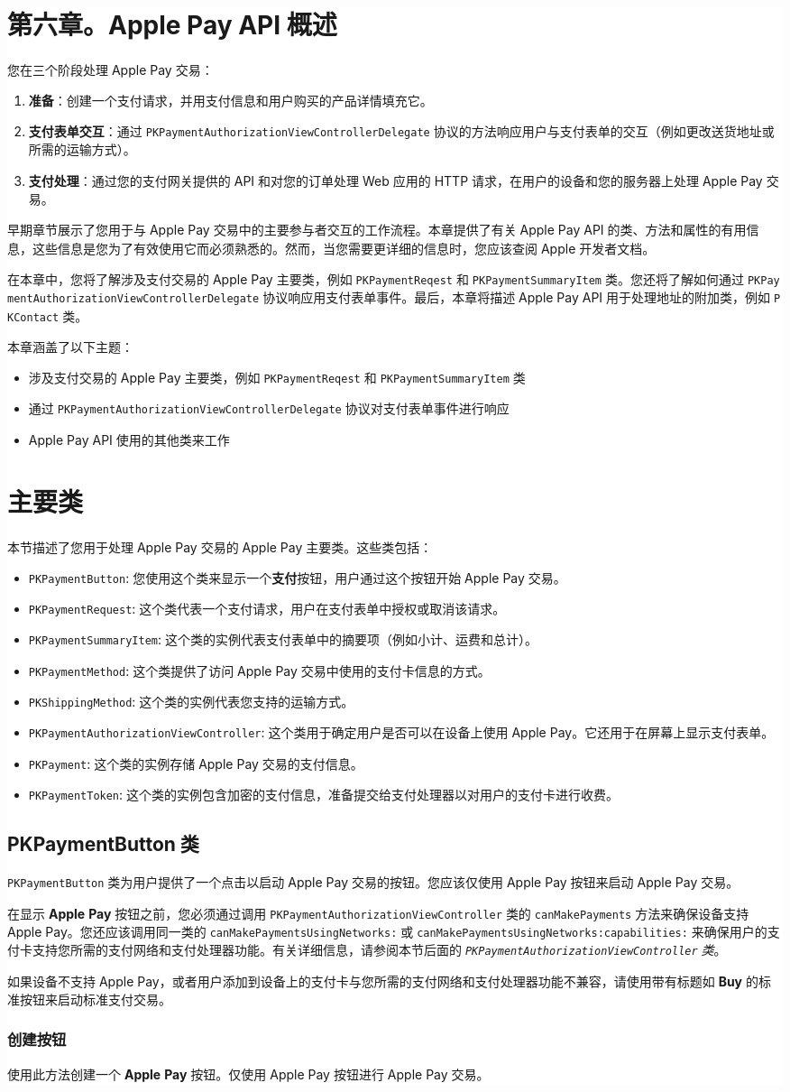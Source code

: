 # 第六章。Apple Pay API 概述

您在三个阶段处理 Apple Pay 交易：

1.  **准备**：创建一个支付请求，并用支付信息和用户购买的产品详情填充它。

1.  **支付表单交互**：通过 `PKPaymentAuthorizationViewControllerDelegate` 协议的方法响应用户与支付表单的交互（例如更改送货地址或所需的运输方式）。

1.  **支付处理**：通过您的支付网关提供的 API 和对您的订单处理 Web 应用的 HTTP 请求，在用户的设备和您的服务器上处理 Apple Pay 交易。

早期章节展示了您用于与 Apple Pay 交易中的主要参与者交互的工作流程。本章提供了有关 Apple Pay API 的类、方法和属性的有用信息，这些信息是您为了有效使用它而必须熟悉的。然而，当您需要更详细的信息时，您应该查阅 Apple 开发者文档。

在本章中，您将了解涉及支付交易的 Apple Pay 主要类，例如 `PKPaymentReqest` 和 `PKPaymentSummaryItem` 类。您还将了解如何通过 `PKPaymentAuthorizationViewControllerDelegate` 协议响应用支付表单事件。最后，本章将描述 Apple Pay API 用于处理地址的附加类，例如 `PKContact` 类。

本章涵盖了以下主题：

+   涉及支付交易的 Apple Pay 主要类，例如 `PKPaymentReqest` 和 `PKPaymentSummaryItem` 类

+   通过 `PKPaymentAuthorizationViewControllerDelegate` 协议对支付表单事件进行响应

+   Apple Pay API 使用的其他类来工作

# 主要类

本节描述了您用于处理 Apple Pay 交易的 Apple Pay 主要类。这些类包括：

+   `PKPaymentButton`: 您使用这个类来显示一个**支付**按钮，用户通过这个按钮开始 Apple Pay 交易。

+   `PKPaymentRequest`: 这个类代表一个支付请求，用户在支付表单中授权或取消该请求。

+   `PKPaymentSummaryItem`: 这个类的实例代表支付表单中的摘要项（例如小计、运费和总计）。

+   `PKPaymentMethod`: 这个类提供了访问 Apple Pay 交易中使用的支付卡信息的方式。

+   `PKShippingMethod`: 这个类的实例代表您支持的运输方式。

+   `PKPaymentAuthorizationViewController`: 这个类用于确定用户是否可以在设备上使用 Apple Pay。它还用于在屏幕上显示支付表单。

+   `PKPayment`: 这个类的实例存储 Apple Pay 交易的支付信息。

+   `PKPaymentToken`: 这个类的实例包含加密的支付信息，准备提交给支付处理器以对用户的支付卡进行收费。

## PKPaymentButton 类

`PKPaymentButton` 类为用户提供了一个点击以启动 Apple Pay 交易的按钮。您应该仅使用 Apple Pay 按钮来启动 Apple Pay 交易。

在显示 **Apple** **Pay** 按钮之前，您必须通过调用 `PKPaymentAuthorizationViewController` 类的 `canMakePayments` 方法来确保设备支持 Apple Pay。您还应该调用同一类的 `canMakePaymentsUsingNetworks:` 或 `canMakePaymentsUsingNetworks:capabilities:` 来确保用户的支付卡支持您所需的支付网络和支付处理器功能。有关详细信息，请参阅本节后面的 *`PKPaymentAuthorizationViewController` 类*。

如果设备不支持 Apple Pay，或者用户添加到设备上的支付卡与您所需的支付网络和支付处理器功能不兼容，请使用带有标题如 **Buy** 的标准按钮来启动标准支付交易。

### 创建按钮

使用此方法创建一个 **Apple** **Pay** 按钮。仅使用 Apple Pay 按钮进行 Apple Pay 交易。
